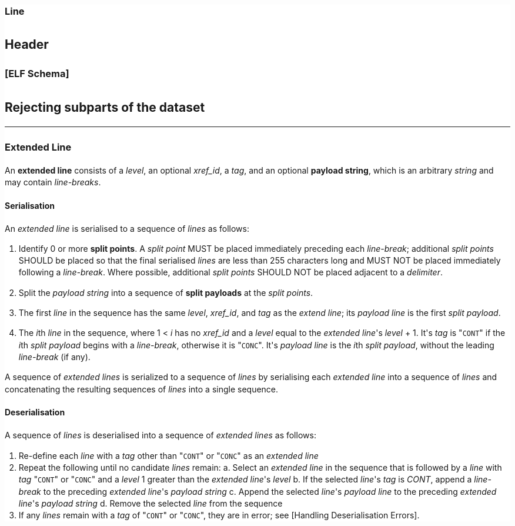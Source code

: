 ### Line


## Header

### [ELF Schema]

## Rejecting subparts of the dataset




----


### Extended Line

An **extended line** consists of a *level*, an optional *xref_id*, a *tag*, and an optional **payload string**, which is an arbitrary *string* and may contain *line-breaks*.


#### Serialisation

An *extended line* is serialised to a sequence of *lines* as follows:

1.  Identify 0 or more **split points**.
    A *split point* MUST be placed immediately preceding each *line-break*;
    additional *split points* SHOULD be placed so that the final serialised *lines* are less than 255 characters long
    and MUST NOT be placed immediately following a *line-break*.
    Where possible, additional *split points* SHOULD NOT be placed adjacent to a *delimiter*.

1.  Split the *payload string* into a sequence of **split payloads** at the *split points*.

1.  The first *line* in the sequence has the same *level*, *xref_id*, and *tag* as the *extend line*;
    its *payload line* is the first *split payload*.

1.  The *i*th *line* in the sequence, where 1 < *i*
    has no *xref_id* and a *level* equal to the *extended line*'s *level* + 1.
    It's *tag* is "`CONT`" if the *i*th *split payload* begins with a *line-break*, otherwise it is "`CONC`".
    It's *payload line* is the *i*th *split payload*, without the leading *line-break* (if any).

A sequence of *extended lines* is serialized to a sequence of *lines*
by serialising each *extended line* into a sequence of *lines*
and concatenating the resulting sequences of *lines* into a single sequence.

#### Deserialisation

A sequence of *lines* is deserialised into a sequence of *extended lines* as follows:

1.  Re-define each *line* with a *tag* other than "`CONT`" or "`CONC`" as an *extended line*
1.  Repeat the following until no candidate *lines* remain:
    a.  Select an *extended line* in the sequence that is followed by a *line* with *tag* "`CONT`" or "`CONC`"
        and a *level* 1 greater than the *extended line*'s *level*
    b.  If the selected *line*'s *tag* is *CONT*, append a *line-break* to the preceding *extended line*'s *payload string*
    c.  Append the selected *line*'s *payload line* to the preceding *extended line*'s *payload string*
    d.  Remove the selected *line* from the sequence
1.  If any *lines* remain with a *tag* of "`CONT`" or "`CONC`", they are in error;
    see [Handling Deserialisation Errors].
